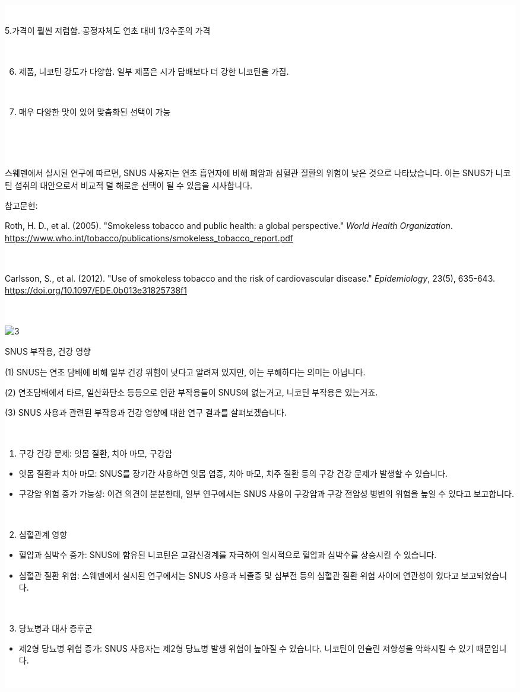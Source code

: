 ​

5.가격이 훨씬 저렴함. 공정자체도 연초 대비 1/3수준의 가격

​

6. 제품, 니코틴 강도가 다양함. 일부 제품은 시가 담배보다 더 강한 니코틴을 가짐.

​

7. 매우 다양한 맛이 있어 맞춤화된 선택이 가능

​

​

스웨덴에서 실시된 연구에 따르면, SNUS 사용자는 연초 흡연자에 비해 폐암과 심혈관 질환의 위험이 낮은 것으로 나타났습니다. 이는 SNUS가 니코틴 섭취의 대안으로서 비교적 덜 해로운 선택이 될 수 있음을 시사합니다.

참고문헌:

Roth, H. D., et al. (2005). "Smokeless tobacco and public health: a global perspective." *World Health Organization*. https://www.who.int/tobacco/publications/smokeless_tobacco_report.pdf

​

Carlsson, S., et al. (2012). "Use of smokeless tobacco and the risk of cardiovascular disease." *Epidemiology*, 23(5), 635-643. https://doi.org/10.1097/EDE.0b013e31825738f1

​

![3](/assets/img/223594050982/3.png)

SNUS 부작용, 건강 영향

(1) SNUS는 연초 담배에 비해 일부 건강 위험이 낮다고 알려져 있지만, 이는 무해하다는 의미는 아닙니다.

(2) 연초담배에서 타르, 일산화탄소 등등으로 인한 부작용들이 SNUS에 없는거고, 니코틴 부작용은 있는거죠.

(3) SNUS 사용과 관련된 부작용과 건강 영향에 대한 연구 결과를 살펴보겠습니다.

​

1. 구강 건강 문제: 잇몸 질환, 치아 마모, 구강암

- 잇몸 질환과 치아 마모: SNUS를 장기간 사용하면 잇몸 염증, 치아 마모, 치주 질환 등의 구강 건강 문제가 발생할 수 있습니다.

- 구강암 위험 증가 가능성: 이건 의견이 분분한데, 일부 연구에서는 SNUS 사용이 구강암과 구강 전암성 병변의 위험을 높일 수 있다고 보고합니다.

​

2. 심혈관계 영향

- 혈압과 심박수 증가: SNUS에 함유된 니코틴은 교감신경계를 자극하여 일시적으로 혈압과 심박수를 상승시킬 수 있습니다.

- 심혈관 질환 위험: 스웨덴에서 실시된 연구에서는 SNUS 사용과 뇌졸중 및 심부전 등의 심혈관 질환 위험 사이에 연관성이 있다고 보고되었습니다.

​

3. 당뇨병과 대사 증후군

- 제2형 당뇨병 위험 증가: SNUS 사용자는 제2형 당뇨병 발생 위험이 높아질 수 있습니다. 니코틴이 인슐린 저항성을 악화시킬 수 있기 때문입니다.

​
